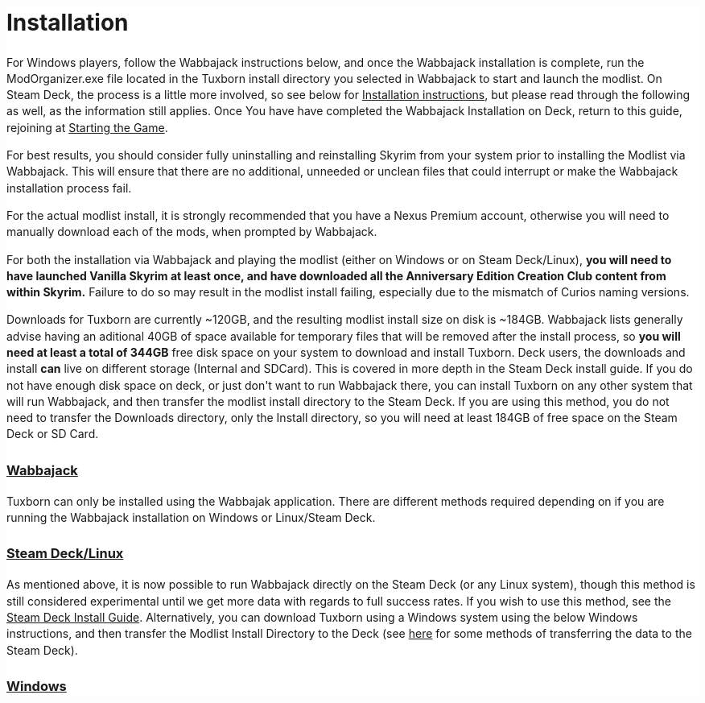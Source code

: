 

# Installation

For Windows players, follow the Wabbajack instructions below, and once the Wabbajack installation is complete, run the ModOrganizer.exe file located in the Tuxborn install directory you selected in Wabbajack to start and launch the modlist. On Steam Deck, the process is a little more involved, so see below for [Installation instructions](https://github.com/Omni-guides/Wabbajack-Modlist-Linux/wiki/TuxbornSteamDeckFullInstall.md), but please read through the following as well, as the information still applies. Once You have have completed the Wabbajack Installation on Deck, return to this guide, rejoining at [Starting the Game](https://github.com/Omni-guides/Tuxborn/edit/main/README.md#starting-the-game).

For best results, you should consider fully uninstalling and reinstalling Skyrim from your system prior to installing the Modlist via Wabbajack. This will ensure that there are no additional, unneeded or unclean files that could interrupt or make the Wabbajack installation process fail.

For the actual modlist install, it is strongly recommended that you have a Nexus Premium account, otherwise you will need to manually download each of the mods, when prompted by Wabbajack.

For both the installation via Wabbajack and playing the modlist (either on Windows or on Steam Deck/Linux), **you will need to have launched Vanilla Skyrim at least once, and have downloaded all the Anniversary Edition Creation Club content from within Skyrim.** Failure to do so may result in the modlist install failing, especially due to the mismatch of Curios naming versions.

Downloads for Tuxborn are currently ~120GB, and the resulting modlist install size on disk is ~184GB. Wabbajack lists generally advise having an aditional 40GB of space available for temporary files that will be removed after the install process, so **you will need at least a total of 344GB** free disk space on your system to download and install Tuxborn. Deck users, the downloads and install **can** live on different storage (Internal and SDCard). This is covered in more depth in the Steam Deck install guide. If you do not have enough disk space on deck, or just don't want to run Wabbajack there, you can install Tuxborn on any other system that will run Wabbajack, and then transfer the modlist install directory to the Steam Deck. If you are using this method, you do not need to transfer the Downloads directory, only the Install directory, so you will need at least 184GB of free space on the Steam Deck or SD Card.

### <ins>Wabbajack</ins>

Tuxborn can only be installed using the Wabbajak application. There are different methods required depending on if you are running the Wabbajack installation on Windows or Linux/Steam Deck.


### <ins>Steam Deck/Linux</ins>

As mentioned above, it is now possible to run Wabbajack directly on the Steam Deck (or any Linux system), though this method is still considered experimental until we get more data with regards to full success rates. If you wish to use this method, see the [Steam Deck Install Guide](https://github.com/Omni-guides/Wabbajack-Modlist-Linux/wiki/TuxbornSteamDeckFullInstall.md). Alternatively, you can download Tuxborn using a Windows system using the below Windows instructions, and then transfer the Modlist Install Directory to the Deck (see [here](https://github.com/Omni-guides/Wabbajack-Modlist-Linux/wiki/SyncToDeck) for some methods of transferring the data to the Steam Deck).

### <ins>Windows</ins>
